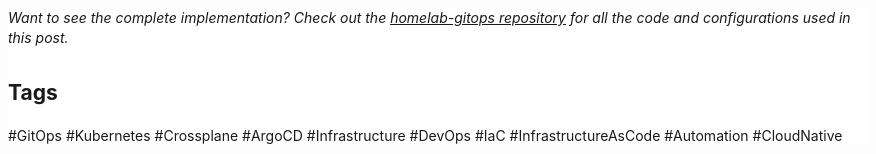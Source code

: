 
*Want to see the complete implementation? Check out the [homelab-gitops repository](https://github.com/jamilshaikh07/homelab-gitops) for all the code and configurations used in this post.*

## Tags
#GitOps #Kubernetes #Crossplane #ArgoCD #Infrastructure #DevOps #IaC #InfrastructureAsCode #Automation #CloudNative
